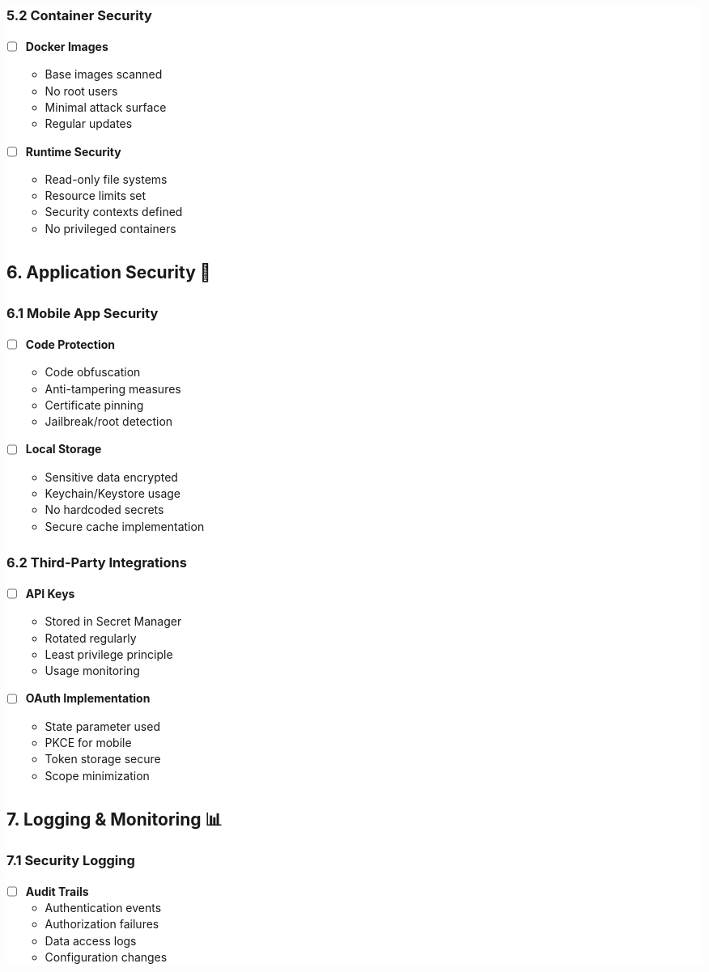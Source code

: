 ### 5.2 Container Security
- [ ] **Docker Images**
  - Base images scanned
  - No root users
  - Minimal attack surface
  - Regular updates

- [ ] **Runtime Security**
  - Read-only file systems
  - Resource limits set
  - Security contexts defined
  - No privileged containers

## 6. Application Security 📱

### 6.1 Mobile App Security
- [ ] **Code Protection**
  - Code obfuscation
  - Anti-tampering measures
  - Certificate pinning
  - Jailbreak/root detection

- [ ] **Local Storage**
  - Sensitive data encrypted
  - Keychain/Keystore usage
  - No hardcoded secrets
  - Secure cache implementation

### 6.2 Third-Party Integrations
- [ ] **API Keys**
  - Stored in Secret Manager
  - Rotated regularly
  - Least privilege principle
  - Usage monitoring

- [ ] **OAuth Implementation**
  - State parameter used
  - PKCE for mobile
  - Token storage secure
  - Scope minimization

## 7. Logging & Monitoring 📊

### 7.1 Security Logging
- [ ] **Audit Trails**
  - Authentication events
  - Authorization failures
  - Data access logs
  - Configuration changes
